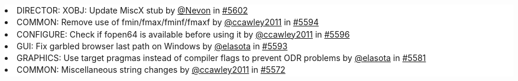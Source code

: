   <li>DIRECTOR: XOBJ: Update MiscX stub by <a class="user-mention notranslate" data-hovercard-type="user"
  data-hovercard-url="/users/Nevon/hovercard" data-octo-click="hovercard-link-click"
  data-octo-dimensions="link_type:self" href="https://github.com/Nevon">@Nevon</a>
  in <a class="issue-link js-issue-link" data-error-text="Failed to load title" data-id="2069157253"
  data-permission-text="Title is private" data-url="https://github.com/scummvm/scummvm/issues/5602"
  data-hovercard-type="pull_request" data-hovercard-url="/scummvm/scummvm/pull/5602/hovercard"
  href="https://github.com/scummvm/scummvm/pull/5602">#5602</a></li>

  <li>COMMON: Remove use of fmin/fmax/fminf/fmaxf by <a class="user-mention notranslate"
  data-hovercard-type="user" data-hovercard-url="/users/ccawley2011/hovercard" data-octo-click="hovercard-link-click"
  data-octo-dimensions="link_type:self" href="https://github.com/ccawley2011">@ccawley2011</a>
  in <a class="issue-link js-issue-link" data-error-text="Failed to load title" data-id="2068825028"
  data-permission-text="Title is private" data-url="https://github.com/scummvm/scummvm/issues/5594"
  data-hovercard-type="pull_request" data-hovercard-url="/scummvm/scummvm/pull/5594/hovercard"
  href="https://github.com/scummvm/scummvm/pull/5594">#5594</a></li>

  <li>CONFIGURE: Check if fopen64 is available before using it by <a class="user-mention
  notranslate" data-hovercard-type="user" data-hovercard-url="/users/ccawley2011/hovercard"
  data-octo-click="hovercard-link-click" data-octo-dimensions="link_type:self" href="https://github.com/ccawley2011">@ccawley2011</a>
  in <a class="issue-link js-issue-link" data-error-text="Failed to load title" data-id="2068830720"
  data-permission-text="Title is private" data-url="https://github.com/scummvm/scummvm/issues/5596"
  data-hovercard-type="pull_request" data-hovercard-url="/scummvm/scummvm/pull/5596/hovercard"
  href="https://github.com/scummvm/scummvm/pull/5596">#5596</a></li>

  <li>GUI: Fix garbled browser last path on Windows by <a class="user-mention notranslate"
  data-hovercard-type="user" data-hovercard-url="/users/elasota/hovercard" data-octo-click="hovercard-link-click"
  data-octo-dimensions="link_type:self" href="https://github.com/elasota">@elasota</a>
  in <a class="issue-link js-issue-link" data-error-text="Failed to load title" data-id="2068737869"
  data-permission-text="Title is private" data-url="https://github.com/scummvm/scummvm/issues/5593"
  data-hovercard-type="pull_request" data-hovercard-url="/scummvm/scummvm/pull/5593/hovercard"
  href="https://github.com/scummvm/scummvm/pull/5593">#5593</a></li>

  <li>GRAPHICS: Use target pragmas instead of compiler flags to prevent ODR problems
  by <a class="user-mention notranslate" data-hovercard-type="user" data-hovercard-url="/users/elasota/hovercard"
  data-octo-click="hovercard-link-click" data-octo-dimensions="link_type:self" href="https://github.com/elasota">@elasota</a>
  in <a class="issue-link js-issue-link" data-error-text="Failed to load title" data-id="2061827944"
  data-permission-text="Title is private" data-url="https://github.com/scummvm/scummvm/issues/5581"
  data-hovercard-type="pull_request" data-hovercard-url="/scummvm/scummvm/pull/5581/hovercard"
  href="https://github.com/scummvm/scummvm/pull/5581">#5581</a></li>

  <li>COMMON: Miscellaneous string changes by <a class="user-mention notranslate"
  data-hovercard-type="user" data-hovercard-url="/users/ccawley2011/hovercard" data-octo-click="hovercard-link-click"
  data-octo-dimensions="link_type:self" href="https://github.com/ccawley2011">@ccawley2011</a>
  in <a class="issue-link js-issue-link" data-error-text="Failed to load title" data-id="2060869785"
  data-permission-text="Title is private" data-url="https://github.com/scummvm/scummvm/issues/5572"
  data-hovercard-type="pull_request" data-hovercard-url="/scummvm/scummvm/pull/5572/hovercard"
  href="https://github.com/scummvm/scummvm/pull/5572">#5572</a></li>
